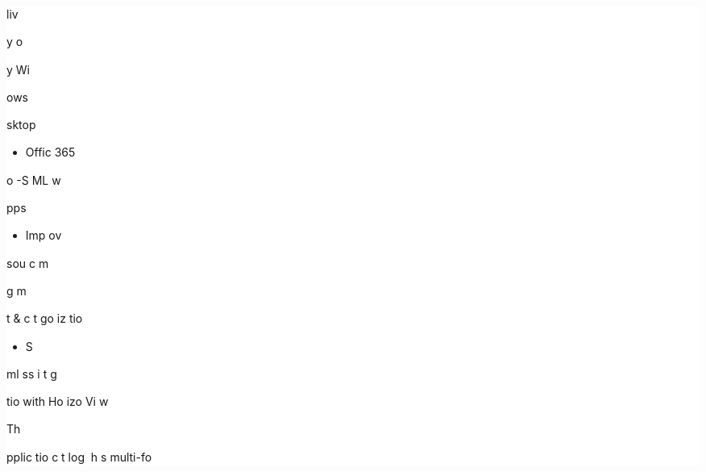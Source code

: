 
liv

y o
 

y Wi

ows 

sktop
- Offic
 365 


 
o
-S
ML w

 
pps
- Imp
ov

 

sou
c
 m


g
m

t & c
t
go
iz
tio

- S

ml
ss i
t
g

tio
 with Ho
izo
 Vi
w

Th
 
pplic
tio
 c
t
log  h
s multi-fo
